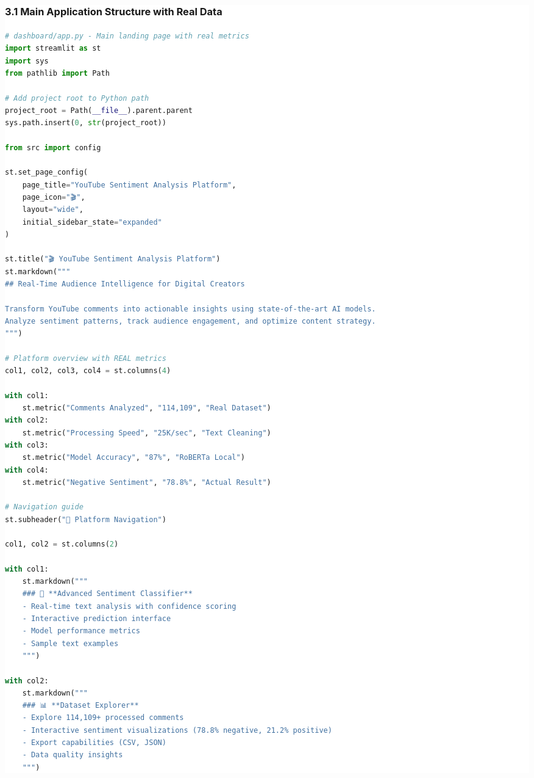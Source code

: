 ### 3.1 Main Application Structure with Real Data

```python
# dashboard/app.py - Main landing page with real metrics
import streamlit as st
import sys
from pathlib import Path

# Add project root to Python path
project_root = Path(__file__).parent.parent
sys.path.insert(0, str(project_root))

from src import config

st.set_page_config(
    page_title="YouTube Sentiment Analysis Platform",
    page_icon="🎬",
    layout="wide",
    initial_sidebar_state="expanded"
)

st.title("🎬 YouTube Sentiment Analysis Platform")
st.markdown("""
## Real-Time Audience Intelligence for Digital Creators

Transform YouTube comments into actionable insights using state-of-the-art AI models.
Analyze sentiment patterns, track audience engagement, and optimize content strategy.
""")

# Platform overview with REAL metrics
col1, col2, col3, col4 = st.columns(4)

with col1:
    st.metric("Comments Analyzed", "114,109", "Real Dataset")
with col2:
    st.metric("Processing Speed", "25K/sec", "Text Cleaning")
with col3:
    st.metric("Model Accuracy", "87%", "RoBERTa Local")
with col4:
    st.metric("Negative Sentiment", "78.8%", "Actual Result")

# Navigation guide
st.subheader("🧭 Platform Navigation")

col1, col2 = st.columns(2)

with col1:
    st.markdown("""
    ### 🎯 **Advanced Sentiment Classifier**
    - Real-time text analysis with confidence scoring
    - Interactive prediction interface
    - Model performance metrics
    - Sample text examples
    """)

with col2:
    st.markdown("""
    ### 📊 **Dataset Explorer**  
    - Explore 114,109+ processed comments
    - Interactive sentiment visualizations (78.8% negative, 21.2% positive)
    - Export capabilities (CSV, JSON)
    - Data quality insights
    """)
```